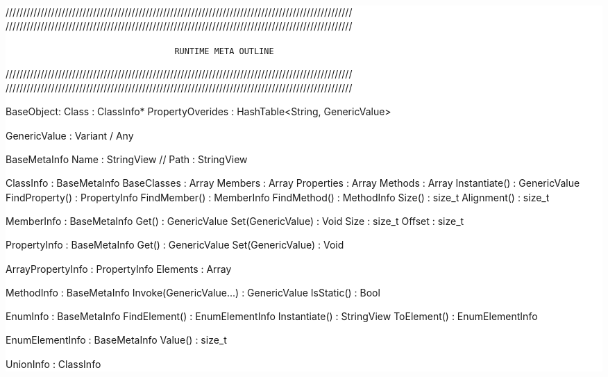 
///////////////////////////////////////////////////////////////////////////////////////////////////
///////////////////////////////////////////////////////////////////////////////////////////////////

                                      RUNTIME META OUTLINE                                         

///////////////////////////////////////////////////////////////////////////////////////////////////
///////////////////////////////////////////////////////////////////////////////////////////////////

BaseObject:
  Class            : ClassInfo*
  PropertyOverides : HashTable<String, GenericValue>

GenericValue : Variant / Any

BaseMetaInfo
  Name           : StringView
  // Path           : StringView
    
ClassInfo : BaseMetaInfo
  BaseClasses    : Array<ClassInfo>
  Members        : Array<MemberInfo>
  Properties     : Array<PropertyInfo>
  Methods        : Array<MethodInfo>
  Instantiate()  : GenericValue
  FindProperty() : PropertyInfo
  FindMember()   : MemberInfo
  FindMethod()   : MethodInfo
  Size()         : size_t
  Alignment()    : size_t

MemberInfo : BaseMetaInfo
  Get()             : GenericValue
  Set(GenericValue) : Void
  Size              : size_t 
  Offset            : size_t 

PropertyInfo : BaseMetaInfo
  Get()             : GenericValue
  Set(GenericValue) : Void

ArrayPropertyInfo : PropertyInfo
  Elements : Array<PropertyInfo> 

MethodInfo : BaseMetaInfo
  Invoke(GenericValue...) : GenericValue
  IsStatic()              : Bool

EnumInfo : BaseMetaInfo
  FindElement() : EnumElementInfo
  Instantiate() : StringView
  ToElement()   : EnumElementInfo
    
EnumElementInfo : BaseMetaInfo
  Value() : size_t

UnionInfo : ClassInfo
